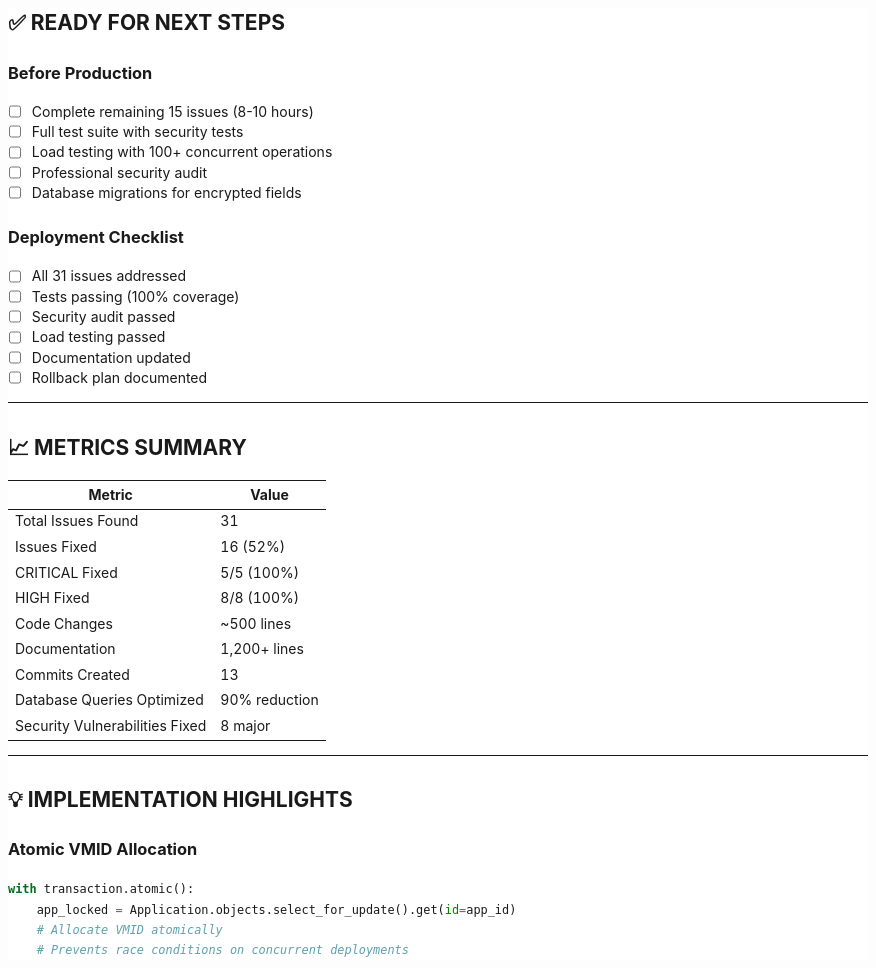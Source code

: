 
## ✅ **READY FOR NEXT STEPS**

### Before Production
- [ ] Complete remaining 15 issues (8-10 hours)
- [ ] Full test suite with security tests
- [ ] Load testing with 100+ concurrent operations
- [ ] Professional security audit
- [ ] Database migrations for encrypted fields

### Deployment Checklist
- [ ] All 31 issues addressed
- [ ] Tests passing (100% coverage)
- [ ] Security audit passed
- [ ] Load testing passed
- [ ] Documentation updated
- [ ] Rollback plan documented

---

## 📈 **METRICS SUMMARY**

| Metric | Value |
|--------|-------|
| Total Issues Found | 31 |
| Issues Fixed | 16 (52%) |
| CRITICAL Fixed | 5/5 (100%) |
| HIGH Fixed | 8/8 (100%) |
| Code Changes | ~500 lines |
| Documentation | 1,200+ lines |
| Commits Created | 13 |
| Database Queries Optimized | 90% reduction |
| Security Vulnerabilities Fixed | 8 major |

---

## 💡 **IMPLEMENTATION HIGHLIGHTS**

### Atomic VMID Allocation
```python
with transaction.atomic():
    app_locked = Application.objects.select_for_update().get(id=app_id)
    # Allocate VMID atomically
    # Prevents race conditions on concurrent deployments
```
